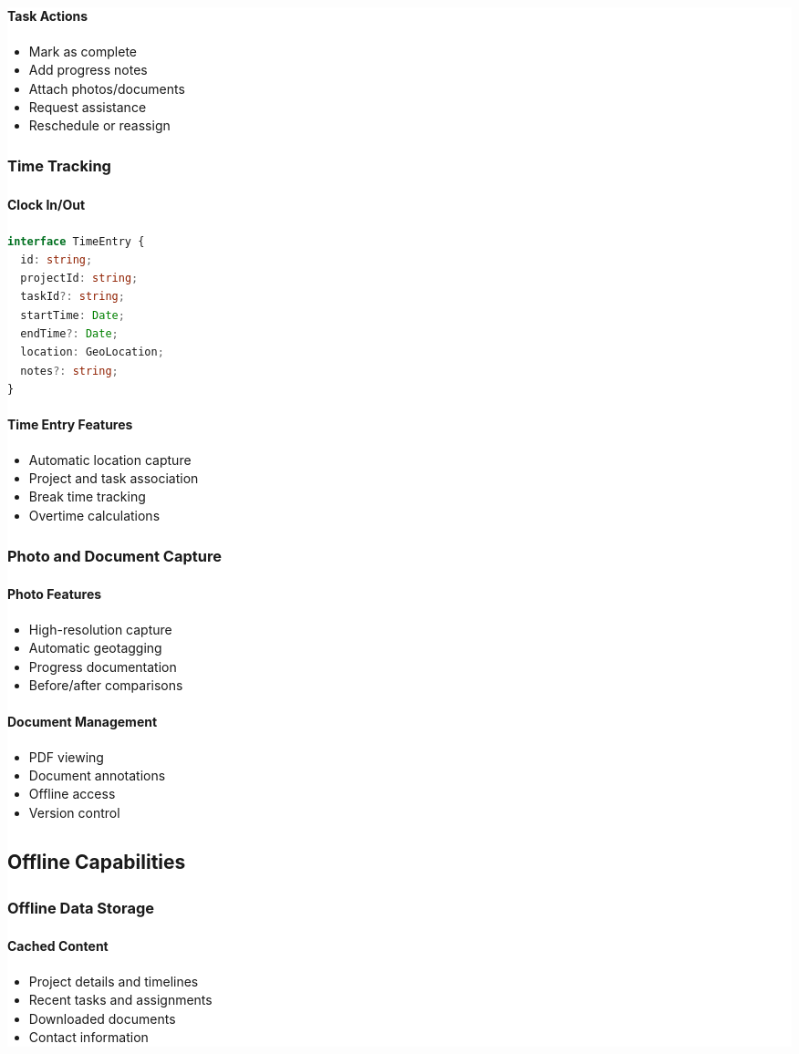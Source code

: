 #### Task Actions
- Mark as complete
- Add progress notes
- Attach photos/documents
- Request assistance
- Reschedule or reassign

### Time Tracking

#### Clock In/Out
```typescript
interface TimeEntry {
  id: string;
  projectId: string;
  taskId?: string;
  startTime: Date;
  endTime?: Date;
  location: GeoLocation;
  notes?: string;
}
```

#### Time Entry Features
- Automatic location capture
- Project and task association
- Break time tracking
- Overtime calculations

### Photo and Document Capture

#### Photo Features
- High-resolution capture
- Automatic geotagging
- Progress documentation
- Before/after comparisons

#### Document Management
- PDF viewing
- Document annotations
- Offline access
- Version control

## Offline Capabilities

### Offline Data Storage

#### Cached Content
- Project details and timelines
- Recent tasks and assignments
- Downloaded documents
- Contact information
